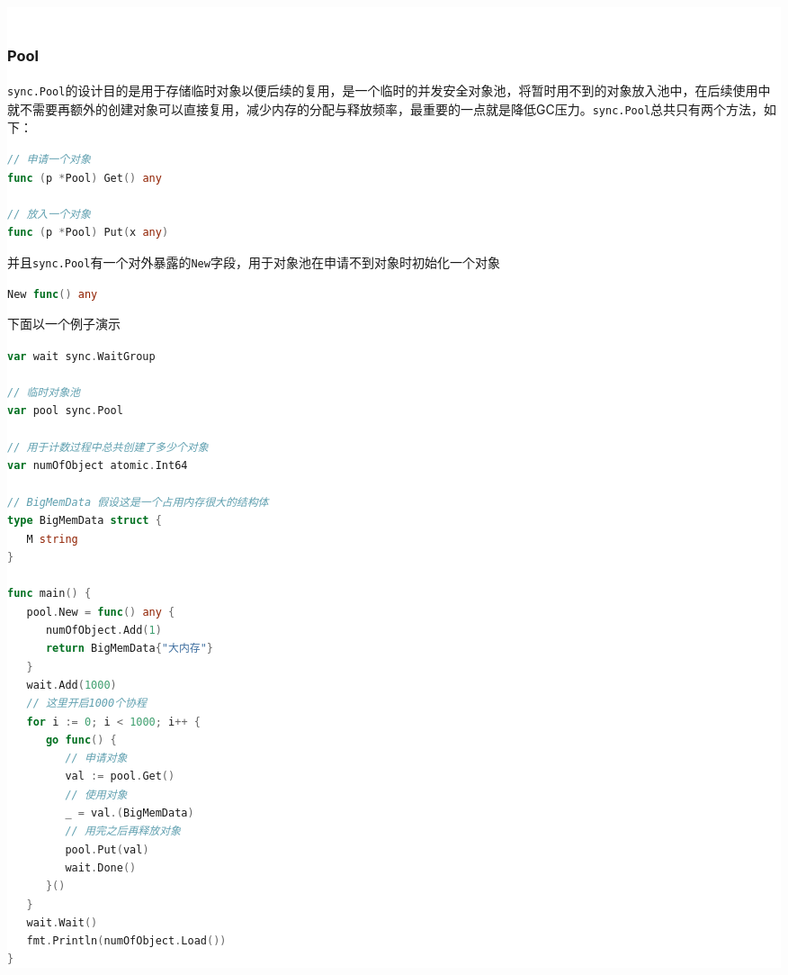 <br>

### Pool

`sync.Pool`的设计目的是用于存储临时对象以便后续的复用，是一个临时的并发安全对象池，将暂时用不到的对象放入池中，在后续使用中就不需要再额外的创建对象可以直接复用，减少内存的分配与释放频率，最重要的一点就是降低GC压力。`sync.Pool`总共只有两个方法，如下：

```go
// 申请一个对象
func (p *Pool) Get() any

// 放入一个对象
func (p *Pool) Put(x any)
```

并且`sync.Pool`有一个对外暴露的`New`字段，用于对象池在申请不到对象时初始化一个对象

```go
New func() any
```

下面以一个例子演示

```go
var wait sync.WaitGroup

// 临时对象池
var pool sync.Pool

// 用于计数过程中总共创建了多少个对象
var numOfObject atomic.Int64

// BigMemData 假设这是一个占用内存很大的结构体
type BigMemData struct {
   M string
}

func main() {
   pool.New = func() any {
      numOfObject.Add(1)
      return BigMemData{"大内存"}
   }
   wait.Add(1000)
   // 这里开启1000个协程
   for i := 0; i < 1000; i++ {
      go func() {
         // 申请对象
         val := pool.Get()
         // 使用对象
         _ = val.(BigMemData)
         // 用完之后再释放对象
         pool.Put(val)
         wait.Done()
      }()
   }
   wait.Wait()
   fmt.Println(numOfObject.Load())
}
```
